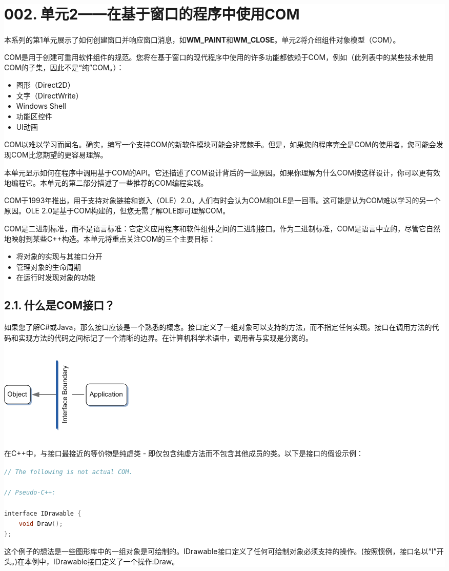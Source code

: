 # 002. 单元2——在基于窗口的程序中使用COM

本系列的第1单元展示了如何创建窗口并响应窗口消息，如**WM_PAINT**和**WM_CLOSE**。单元2将介绍组件对象模型（COM）。

COM是用于创建可重用软件组件的规范。您将在基于窗口的现代程序中使用的许多功能都依赖于COM，例如（此列表中的某些技术使用COM的子集，因此不是“纯”COM。）：

- 图形（Direct2D）
- 文字（DirectWrite）
- Windows Shell
- 功能区控件
- UI动画

COM以难以学习而闻名。确实，编写一个支持COM的新软件模块可能会非常棘手。但是，如果您的程序完全是COM的使用者，您可能会发现COM比您期望的更容易理解。

本单元显示如何在程序中调用基于COM的API。它还描述了COM设计背后的一些原因。如果你理解为什么COM按这样设计，你可以更有效地编程它。本单元的第二部分描述了一些推荐的COM编程实践。

COM于1993年推出，用于支持对象链接和嵌入（OLE）2.0。人们有时会认为COM和OLE是一回事。这可能是认为COM难以学习的另一个原因。OLE 2.0是基于COM构建的，但您无需了解OLE即可理解COM。

COM是二进制标准，而不是语言标准：它定义应用程序和软件组件之间的二进制接口。作为二进制标准，COM是语言中立的，尽管它自然地映射到某些C++构造。本单元将重点关注COM的三个主要目标：

- 将对象的实现与其接口分开
- 管理对象的生命周期
- 在运行时发现对象的功能

## 2.1. 什么是COM接口？

如果您了解C#或Java，那么接口应该是一个熟悉的概念。接口定义了一组对象可以支持的方法，而不指定任何实现。接口在调用方法的代码和实现方法的代码之间标记了一个清晰的边界。在计算机科学术语中，调用者与实现是分离的。

![](.pic/com01.png)

在C++中，与接口最接近的等价物是纯虚类 - 即仅包含纯虚方法而不包含其他成员的类。以下是接口的假设示例：

```cpp
// The following is not actual COM.

// Pseudo-C++:

interface IDrawable {
    void Draw();
};
```

这个例子的想法是一些图形库中的一组对象是可绘制的。IDrawable接口定义了任何可绘制对象必须支持的操作。(按照惯例，接口名以“I”开头。)在本例中，IDrawable接口定义了一个操作:Draw。
